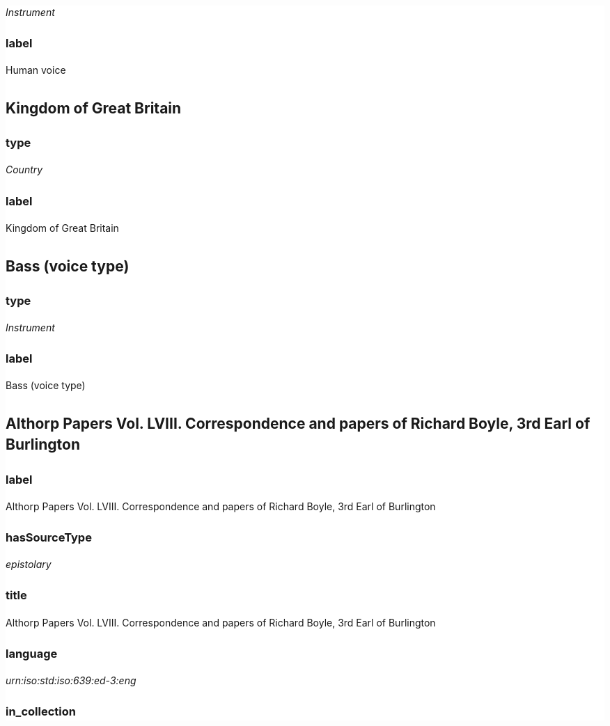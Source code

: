 *Instrument*

### label


Human voice

## Kingdom of Great Britain

### type


*Country*

### label


Kingdom of Great Britain

## Bass (voice type)

### type


*Instrument*

### label


Bass (voice type)

## Althorp Papers Vol. LVIII.  Correspondence and papers of Richard Boyle, 3rd Earl of Burlington

### label


Althorp Papers Vol. LVIII.  Correspondence and papers of Richard Boyle, 3rd Earl of Burlington

### hasSourceType


*epistolary*

### title


Althorp Papers Vol. LVIII.  Correspondence and papers of Richard Boyle, 3rd Earl of Burlington

### language


*urn:iso:std:iso:639:ed-3:eng*

### in_collection
